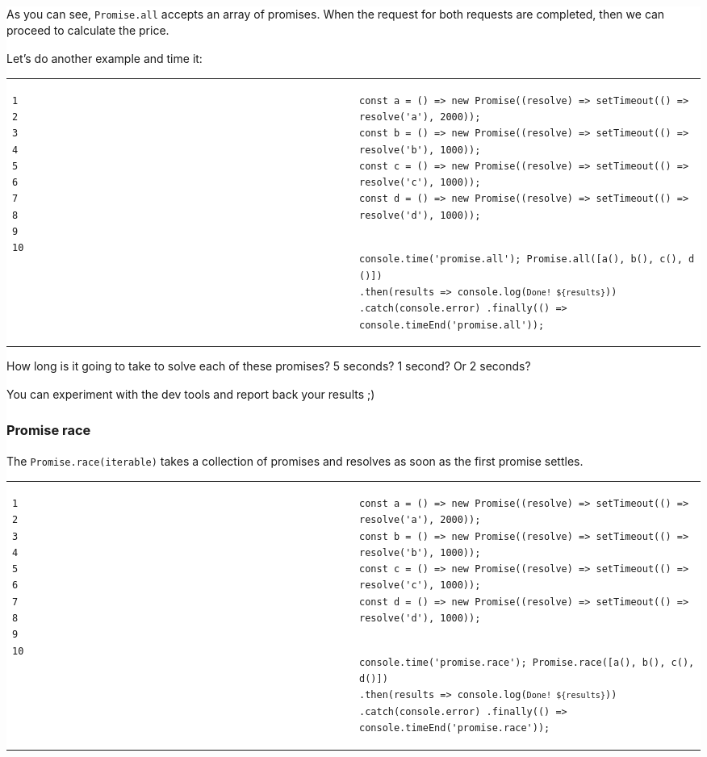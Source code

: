 As you can see, `Promise.all` accepts an array of promises. When the request for both requests are completed, then we can proceed to calculate the price.

Let’s do another example and time it:

<table><colgroup><col style="width: 50%" /><col style="width: 50%" /></colgroup><tbody><tr class="odd"><td><pre><code>1
2
3
4
5
6
7
8
9
10</code></pre></td><td><pre><code>const a = () =&gt; new Promise((resolve) =&gt; setTimeout(() =&gt; resolve(&#39;a&#39;), 2000));
const b = () =&gt; new Promise((resolve) =&gt; setTimeout(() =&gt; resolve(&#39;b&#39;), 1000));
const c = () =&gt; new Promise((resolve) =&gt; setTimeout(() =&gt; resolve(&#39;c&#39;), 1000));
const d = () =&gt; new Promise((resolve) =&gt; setTimeout(() =&gt; resolve(&#39;d&#39;), 1000));

console.time(&#39;promise.all&#39;);
Promise.all([a(), b(), c(), d()])
.then(results =&gt; console.log(`Done! ${results}`))
.catch(console.error)
.finally(() =&gt; console.timeEnd(&#39;promise.all&#39;));</code></pre></td></tr></tbody></table>

How long is it going to take to solve each of these promises? 5 seconds? 1 second? Or 2 seconds?

You can experiment with the dev tools and report back your results ;)

### <a href="#Promise-race" class="headerlink" title="Promise race"></a>Promise race

The `Promise.race(iterable)` takes a collection of promises and resolves as soon as the first promise settles.

<table><colgroup><col style="width: 50%" /><col style="width: 50%" /></colgroup><tbody><tr class="odd"><td><pre><code>1
2
3
4
5
6
7
8
9
10</code></pre></td><td><pre><code>const a = () =&gt; new Promise((resolve) =&gt; setTimeout(() =&gt; resolve(&#39;a&#39;), 2000));
const b = () =&gt; new Promise((resolve) =&gt; setTimeout(() =&gt; resolve(&#39;b&#39;), 1000));
const c = () =&gt; new Promise((resolve) =&gt; setTimeout(() =&gt; resolve(&#39;c&#39;), 1000));
const d = () =&gt; new Promise((resolve) =&gt; setTimeout(() =&gt; resolve(&#39;d&#39;), 1000));

console.time(&#39;promise.race&#39;);
Promise.race([a(), b(), c(), d()])
.then(results =&gt; console.log(`Done! ${results}`))
.catch(console.error)
.finally(() =&gt; console.timeEnd(&#39;promise.race&#39;));</code></pre></td></tr></tbody></table>
